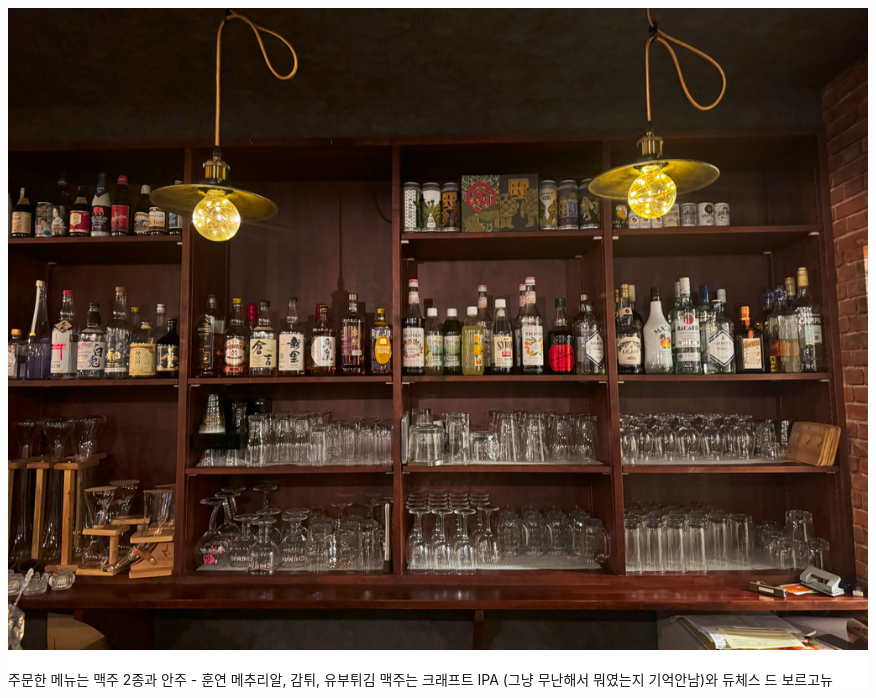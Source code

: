 ![image-20250113064855957](./assets/image-20250113064855957.png)

주문한 메뉴는 맥주 2종과 안주 - 훈연 메추리알, 감튀, 유부튀김
맥주는 크래프트 IPA (그냥 무난해서 뭐였는지 기억안남)와 듀체스 드 보르고뉴
